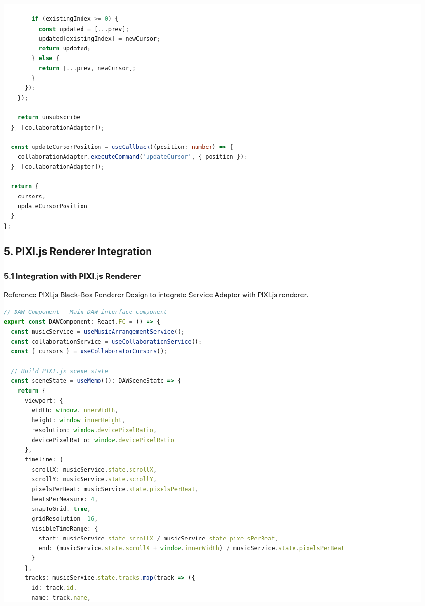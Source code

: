 ```typescript

        if (existingIndex >= 0) {
          const updated = [...prev];
          updated[existingIndex] = newCursor;
          return updated;
        } else {
          return [...prev, newCursor];
        }
      });
    });

    return unsubscribe;
  }, [collaborationAdapter]);

  const updateCursorPosition = useCallback((position: number) => {
    collaborationAdapter.executeCommand('updateCursor', { position });
  }, [collaborationAdapter]);

  return {
    cursors,
    updateCursorPosition
  };
};
```

## 5. PIXI.js Renderer Integration

### 5.1 Integration with PIXI.js Renderer

Reference [PIXI.js Black-Box Renderer Design](./pixi-black-box-renderer-design.md) to integrate Service Adapter with PIXI.js renderer.

```typescript
// DAW Component - Main DAW interface component
export const DAWComponent: React.FC = () => {
  const musicService = useMusicArrangementService();
  const collaborationService = useCollaborationService();
  const { cursors } = useCollaboratorCursors();

  // Build PIXI.js scene state
  const sceneState = useMemo((): DAWSceneState => {
    return {
      viewport: {
        width: window.innerWidth,
        height: window.innerHeight,
        resolution: window.devicePixelRatio,
        devicePixelRatio: window.devicePixelRatio
      },
      timeline: {
        scrollX: musicService.state.scrollX,
        scrollY: musicService.state.scrollY,
        pixelsPerBeat: musicService.state.pixelsPerBeat,
        beatsPerMeasure: 4,
        snapToGrid: true,
        gridResolution: 16,
        visibleTimeRange: {
          start: musicService.state.scrollX / musicService.state.pixelsPerBeat,
          end: (musicService.state.scrollX + window.innerWidth) / musicService.state.pixelsPerBeat
        }
      },
      tracks: musicService.state.tracks.map(track => ({
        id: track.id,
        name: track.name,
```
